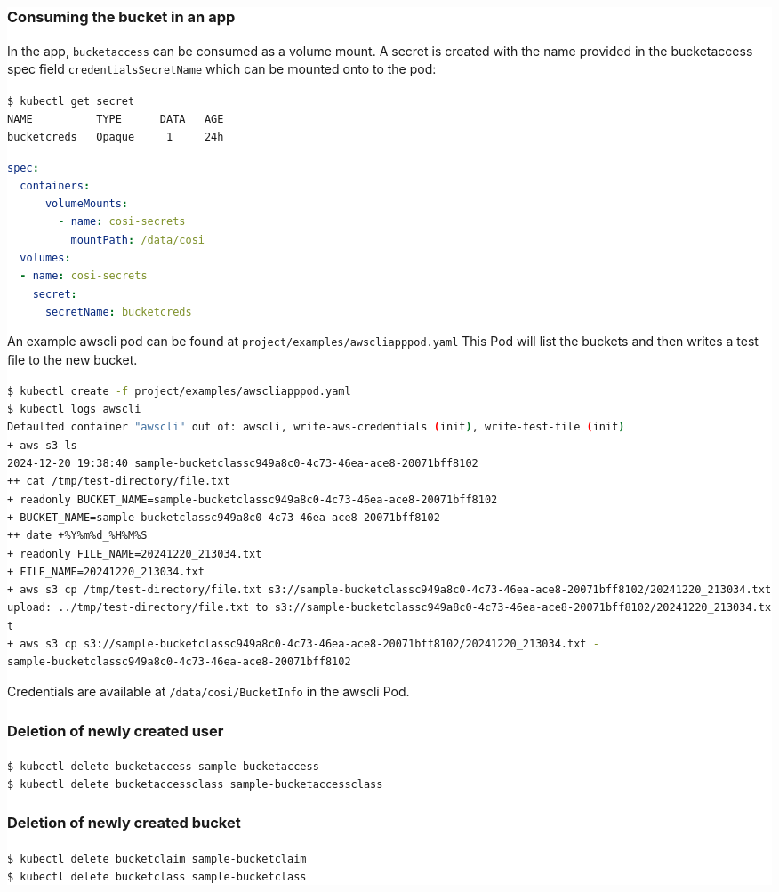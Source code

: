 ### Consuming the bucket in an app
In the app, `bucketaccess` can be consumed as a volume mount. A secret is created with the name provided in the bucketaccess spec field `credentialsSecretName` which can be mounted onto to the pod:
```sh
$ kubectl get secret
NAME          TYPE      DATA   AGE
bucketcreds   Opaque     1     24h
```

```yaml
spec:
  containers:
      volumeMounts:
        - name: cosi-secrets
          mountPath: /data/cosi
  volumes:
  - name: cosi-secrets
    secret:
      secretName: bucketcreds
```
An example awscli pod can be found at `project/examples/awscliapppod.yaml`
This Pod will list the buckets and then writes a test file to the new bucket.
```sh
$ kubectl create -f project/examples/awscliapppod.yaml
$ kubectl logs awscli
Defaulted container "awscli" out of: awscli, write-aws-credentials (init), write-test-file (init)
+ aws s3 ls
2024-12-20 19:38:40 sample-bucketclassc949a8c0-4c73-46ea-ace8-20071bff8102
++ cat /tmp/test-directory/file.txt
+ readonly BUCKET_NAME=sample-bucketclassc949a8c0-4c73-46ea-ace8-20071bff8102
+ BUCKET_NAME=sample-bucketclassc949a8c0-4c73-46ea-ace8-20071bff8102
++ date +%Y%m%d_%H%M%S
+ readonly FILE_NAME=20241220_213034.txt
+ FILE_NAME=20241220_213034.txt
+ aws s3 cp /tmp/test-directory/file.txt s3://sample-bucketclassc949a8c0-4c73-46ea-ace8-20071bff8102/20241220_213034.txt
upload: ../tmp/test-directory/file.txt to s3://sample-bucketclassc949a8c0-4c73-46ea-ace8-20071bff8102/20241220_213034.txt
+ aws s3 cp s3://sample-bucketclassc949a8c0-4c73-46ea-ace8-20071bff8102/20241220_213034.txt -
sample-bucketclassc949a8c0-4c73-46ea-ace8-20071bff8102
```

Credentials are available at `/data/cosi/BucketInfo` in the awscli Pod.

### Deletion of newly created user
```sh
$ kubectl delete bucketaccess sample-bucketaccess
$ kubectl delete bucketaccessclass sample-bucketaccessclass
```

### Deletion of newly created bucket
```sh
$ kubectl delete bucketclaim sample-bucketclaim
$ kubectl delete bucketclass sample-bucketclass
```

